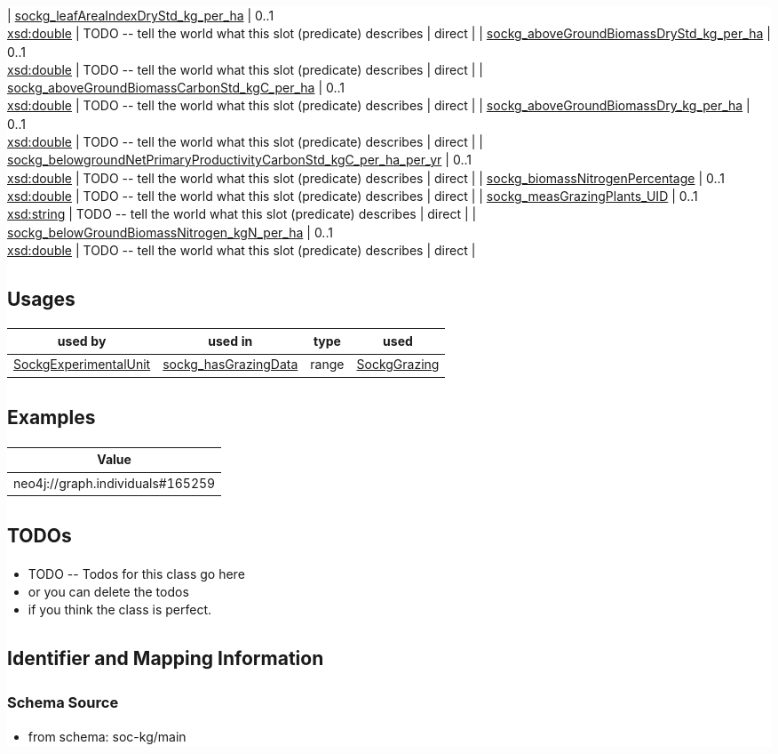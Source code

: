 | [sockg_leafAreaIndexDryStd_kg_per_ha](../slots/sockg_leafAreaIndexDryStd_kg_per_ha.md) | 0..1 <br/> [xsd:double](http://www.w3.org/2001/XMLSchema#double) | TODO -- tell the world what this slot (predicate) describes | direct |
| [sockg_aboveGroundBiomassDryStd_kg_per_ha](../slots/sockg_aboveGroundBiomassDryStd_kg_per_ha.md) | 0..1 <br/> [xsd:double](http://www.w3.org/2001/XMLSchema#double) | TODO -- tell the world what this slot (predicate) describes | direct |
| [sockg_aboveGroundBiomassCarbonStd_kgC_per_ha](../slots/sockg_aboveGroundBiomassCarbonStd_kgC_per_ha.md) | 0..1 <br/> [xsd:double](http://www.w3.org/2001/XMLSchema#double) | TODO -- tell the world what this slot (predicate) describes | direct |
| [sockg_aboveGroundBiomassDry_kg_per_ha](../slots/sockg_aboveGroundBiomassDry_kg_per_ha.md) | 0..1 <br/> [xsd:double](http://www.w3.org/2001/XMLSchema#double) | TODO -- tell the world what this slot (predicate) describes | direct |
| [sockg_belowgroundNetPrimaryProductivityCarbonStd_kgC_per_ha_per_yr](../slots/sockg_belowgroundNetPrimaryProductivityCarbonStd_kgC_per_ha_per_yr.md) | 0..1 <br/> [xsd:double](http://www.w3.org/2001/XMLSchema#double) | TODO -- tell the world what this slot (predicate) describes | direct |
| [sockg_biomassNitrogenPercentage](../slots/sockg_biomassNitrogenPercentage.md) | 0..1 <br/> [xsd:double](http://www.w3.org/2001/XMLSchema#double) | TODO -- tell the world what this slot (predicate) describes | direct |
| [sockg_measGrazingPlants_UID](../slots/sockg_measGrazingPlants_UID.md) | 0..1 <br/> [xsd:string](http://www.w3.org/2001/XMLSchema#string) | TODO -- tell the world what this slot (predicate) describes | direct |
| [sockg_belowGroundBiomassNitrogen_kgN_per_ha](../slots/sockg_belowGroundBiomassNitrogen_kgN_per_ha.md) | 0..1 <br/> [xsd:double](http://www.w3.org/2001/XMLSchema#double) | TODO -- tell the world what this slot (predicate) describes | direct |





## Usages

| used by | used in | type | used |
| ---  | --- | --- | --- |
| [SockgExperimentalUnit](../classes/SockgExperimentalUnit.md) | [sockg_hasGrazingData](../slots/sockg_hasGrazingData.md) | range | [SockgGrazing](../classes/SockgGrazing.md) |







## Examples

| Value |
| --- |
| neo4j://graph.individuals#165259 |

## TODOs

* TODO -- Todos for this class go here
* or you can delete the todos
* if you think the class is perfect.

## Identifier and Mapping Information







### Schema Source


* from schema: soc-kg/main


